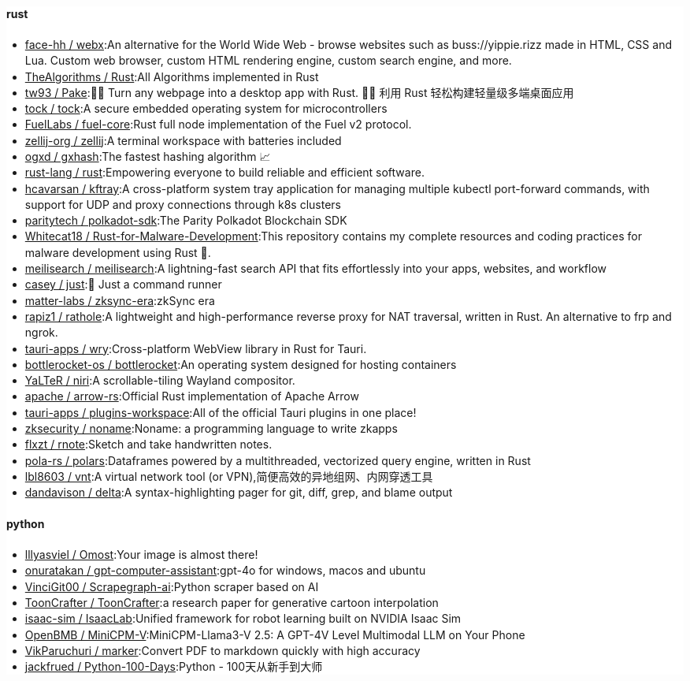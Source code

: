 #### rust
* [face-hh / webx](https://github.com/face-hh/webx):An alternative for the World Wide Web - browse websites such as buss://yippie.rizz made in HTML, CSS and Lua. Custom web browser, custom HTML rendering engine, custom search engine, and more.
* [TheAlgorithms / Rust](https://github.com/TheAlgorithms/Rust):All Algorithms implemented in Rust
* [tw93 / Pake](https://github.com/tw93/Pake):🤱🏻 Turn any webpage into a desktop app with Rust. 🤱🏻 利用 Rust 轻松构建轻量级多端桌面应用
* [tock / tock](https://github.com/tock/tock):A secure embedded operating system for microcontrollers
* [FuelLabs / fuel-core](https://github.com/FuelLabs/fuel-core):Rust full node implementation of the Fuel v2 protocol.
* [zellij-org / zellij](https://github.com/zellij-org/zellij):A terminal workspace with batteries included
* [ogxd / gxhash](https://github.com/ogxd/gxhash):The fastest hashing algorithm 📈
* [rust-lang / rust](https://github.com/rust-lang/rust):Empowering everyone to build reliable and efficient software.
* [hcavarsan / kftray](https://github.com/hcavarsan/kftray):A cross-platform system tray application for managing multiple kubectl port-forward commands, with support for UDP and proxy connections through k8s clusters
* [paritytech / polkadot-sdk](https://github.com/paritytech/polkadot-sdk):The Parity Polkadot Blockchain SDK
* [Whitecat18 / Rust-for-Malware-Development](https://github.com/Whitecat18/Rust-for-Malware-Development):This repository contains my complete resources and coding practices for malware development using Rust 🦀.
* [meilisearch / meilisearch](https://github.com/meilisearch/meilisearch):A lightning-fast search API that fits effortlessly into your apps, websites, and workflow
* [casey / just](https://github.com/casey/just):🤖 Just a command runner
* [matter-labs / zksync-era](https://github.com/matter-labs/zksync-era):zkSync era
* [rapiz1 / rathole](https://github.com/rapiz1/rathole):A lightweight and high-performance reverse proxy for NAT traversal, written in Rust. An alternative to frp and ngrok.
* [tauri-apps / wry](https://github.com/tauri-apps/wry):Cross-platform WebView library in Rust for Tauri.
* [bottlerocket-os / bottlerocket](https://github.com/bottlerocket-os/bottlerocket):An operating system designed for hosting containers
* [YaLTeR / niri](https://github.com/YaLTeR/niri):A scrollable-tiling Wayland compositor.
* [apache / arrow-rs](https://github.com/apache/arrow-rs):Official Rust implementation of Apache Arrow
* [tauri-apps / plugins-workspace](https://github.com/tauri-apps/plugins-workspace):All of the official Tauri plugins in one place!
* [zksecurity / noname](https://github.com/zksecurity/noname):Noname: a programming language to write zkapps
* [flxzt / rnote](https://github.com/flxzt/rnote):Sketch and take handwritten notes.
* [pola-rs / polars](https://github.com/pola-rs/polars):Dataframes powered by a multithreaded, vectorized query engine, written in Rust
* [lbl8603 / vnt](https://github.com/lbl8603/vnt):A virtual network tool (or VPN),简便高效的异地组网、内网穿透工具
* [dandavison / delta](https://github.com/dandavison/delta):A syntax-highlighting pager for git, diff, grep, and blame output

#### python
* [lllyasviel / Omost](https://github.com/lllyasviel/Omost):Your image is almost there!
* [onuratakan / gpt-computer-assistant](https://github.com/onuratakan/gpt-computer-assistant):gpt-4o for windows, macos and ubuntu
* [VinciGit00 / Scrapegraph-ai](https://github.com/VinciGit00/Scrapegraph-ai):Python scraper based on AI
* [ToonCrafter / ToonCrafter](https://github.com/ToonCrafter/ToonCrafter):a research paper for generative cartoon interpolation
* [isaac-sim / IsaacLab](https://github.com/isaac-sim/IsaacLab):Unified framework for robot learning built on NVIDIA Isaac Sim
* [OpenBMB / MiniCPM-V](https://github.com/OpenBMB/MiniCPM-V):MiniCPM-Llama3-V 2.5: A GPT-4V Level Multimodal LLM on Your Phone
* [VikParuchuri / marker](https://github.com/VikParuchuri/marker):Convert PDF to markdown quickly with high accuracy
* [jackfrued / Python-100-Days](https://github.com/jackfrued/Python-100-Days):Python - 100天从新手到大师